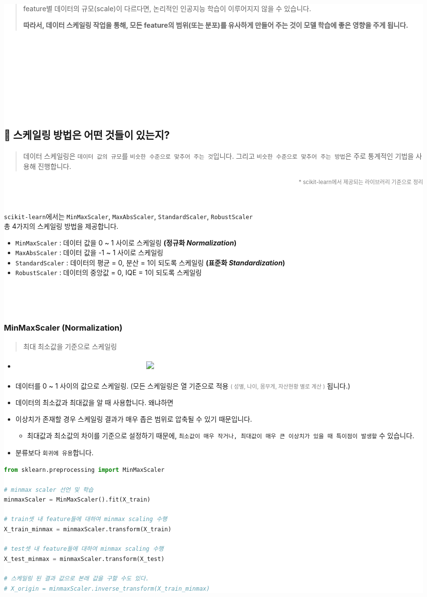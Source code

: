 > feature별 데이터의 규모(scale)이 다르다면, 논리적인 인공지능 학습이 이루어지지 않을 수 있습니다.
>
> <b>따라서, 데이터 스케일링 작업을 통해, 모든 feature의 범위(또는 분포)를 유사하게 만들어 주는 것이 모델 학습에 좋은 영향을 주게 됩니다.</b>

​	

​	

​			

​	

​	

## 🧐 스케일링 방법은 어떤 것들이 있는지?

> 데이터 스케일링은 `데이터 값의 규모`를 `비슷한 수준으로 맞추어 주는 것`입니다. 그리고 `비슷한 수준으로 맞추어 주는 방법`은 주로 통계적인 기법을 사용해 진행합니다.

<span style="color: grey; font-size:.8em; float:right">* scikit-learn에서 제공되는 라이브러리 기준으로 정리</span>

​	

​	

 `scikit-learn`에서는 `MinMaxScaler`, `MaxAbsScaler`, `StandardScaler`, `RobustScaler` <br>총 4가지의 스케일링 방법을 제공합니다.

- `MinMaxScaler` : 데이터 값을 0 ~ 1 사이로 스케일링 <b>(정규화 *Normalization*)</b>
- `MaxAbsScaler` : 데이터 값을 -1 ~ 1 사이로 스케일링
- `StandardScaler` : 데이터의 평균 = 0, 분산 = 1이 되도록 스케일링 <b>(표준화 *Standardization*)</b>
- `RobustScaler` : 데이터의 중앙값 = 0, IQE = 1이 되도록 스케일링

​		

​		

### MinMaxScaler (Normalization)

> 최대 최소값을 기준으로 스케일링

- <image src="/images/Data_Scaling.assets/image-20220411093738903.png" width="300px" style="display: block; margin: 20px auto">

- 데이터를 0 ~ 1 사이의 값으로 스케일링. (모든 스케일링은 열 기준으로 적용 <span style="color: grey; font-size:0.8em">( 성별, 나이, 몸무게, 자산현황 별로 계산 )</span> 됩니다.)
- 데이터의 최소값과 최대값을 알 때 사용합니다. 왜냐하면
- 이상치가 존재할 경우 스케일링 결과가 매우 좁은 범위로 압축될 수 있기 때문입니다.
  - 최대값과 최소값의 차이를 기준으로 설정하기 때문에, `최소값이 매우 작거나, 최대값이 매우 큰 이상치가 있을 때 특이점이 발생할` 수 있습니다.

- 분류보다 `회귀에 유용`합니다.

```python
from sklearn.preprocessing import MinMaxScaler

# minmax scaler 선언 및 학습
minmaxScaler = MinMaxScaler().fit(X_train)

# train셋 내 feature들에 대하여 minmax scaling 수행
X_train_minmax = minmaxScaler.transform(X_train) 

# test셋 내 feature들에 대하여 minmax scaling 수행
X_test_minmax = minmaxScaler.transform(X_test)

# 스케일링 된 결과 값으로 본래 값을 구할 수도 있다.
# X_origin = minmaxScaler.inverse_transform(X_train_minmax)
```
